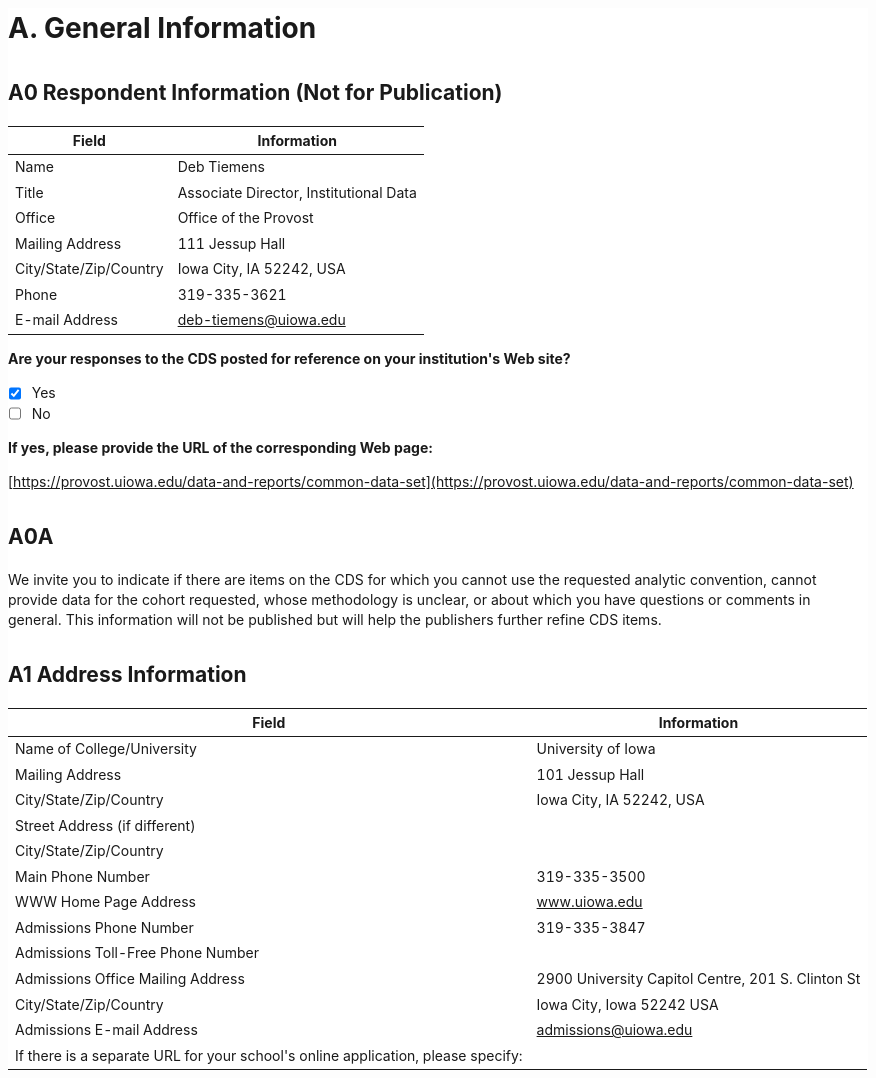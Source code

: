# A. General Information

## A0 Respondent Information (Not for Publication)

| Field | Information |
|-------|-------------|
| Name | Deb Tiemens |
| Title | Associate Director, Institutional Data |
| Office | Office of the Provost |
| Mailing Address | 111 Jessup Hall |
| City/State/Zip/Country | Iowa City, IA 52242, USA |
| Phone | 319-335-3621 |
| E-mail Address | deb-tiemens@uiowa.edu |

**Are your responses to the CDS posted for reference on your institution's Web site?**

- [X] Yes
- [ ] No

**If yes, please provide the URL of the corresponding Web page:**

[https://provost.uiowa.edu/data-and-reports/common-data-set](https://provost.uiowa.edu/data-and-reports/common-data-set)

## A0A

We invite you to indicate if there are items on the CDS for which you cannot use the requested analytic convention, cannot provide data for the cohort requested, whose methodology is unclear, or about which you have questions or comments in general. This information will not be published but will help the publishers further refine CDS items.

## A1 Address Information

| Field | Information |
|-------|-------------|
| Name of College/University | University of Iowa |
| Mailing Address | 101 Jessup Hall |
| City/State/Zip/Country | Iowa City, IA 52242, USA |
| Street Address (if different) | |
| City/State/Zip/Country | |
| Main Phone Number | 319-335-3500 |
| WWW Home Page Address | www.uiowa.edu |
| Admissions Phone Number | 319-335-3847 |
| Admissions Toll-Free Phone Number | |
| Admissions Office Mailing Address | 2900 University Capitol Centre, 201 S. Clinton St |
| City/State/Zip/Country | Iowa City, Iowa 52242 USA |
| Admissions E-mail Address | admissions@uiowa.edu |
| If there is a separate URL for your school's online application, please specify: | |
